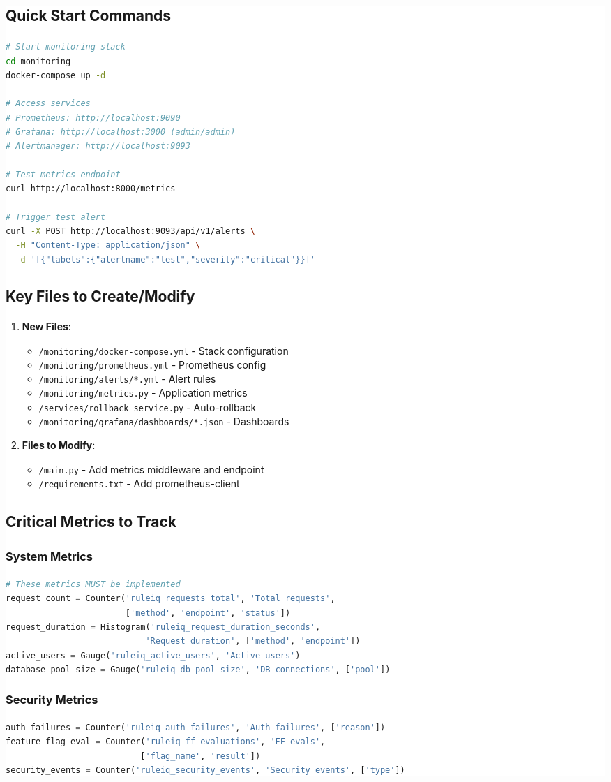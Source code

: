 ## Quick Start Commands

```bash
# Start monitoring stack
cd monitoring
docker-compose up -d

# Access services
# Prometheus: http://localhost:9090
# Grafana: http://localhost:3000 (admin/admin)
# Alertmanager: http://localhost:9093

# Test metrics endpoint
curl http://localhost:8000/metrics

# Trigger test alert
curl -X POST http://localhost:9093/api/v1/alerts \
  -H "Content-Type: application/json" \
  -d '[{"labels":{"alertname":"test","severity":"critical"}}]'
```

## Key Files to Create/Modify

1. **New Files**:
   - `/monitoring/docker-compose.yml` - Stack configuration
   - `/monitoring/prometheus.yml` - Prometheus config
   - `/monitoring/alerts/*.yml` - Alert rules
   - `/monitoring/metrics.py` - Application metrics
   - `/services/rollback_service.py` - Auto-rollback
   - `/monitoring/grafana/dashboards/*.json` - Dashboards

2. **Files to Modify**:
   - `/main.py` - Add metrics middleware and endpoint
   - `/requirements.txt` - Add prometheus-client

## Critical Metrics to Track

### System Metrics
```python
# These metrics MUST be implemented
request_count = Counter('ruleiq_requests_total', 'Total requests', 
                        ['method', 'endpoint', 'status'])
request_duration = Histogram('ruleiq_request_duration_seconds', 
                            'Request duration', ['method', 'endpoint'])
active_users = Gauge('ruleiq_active_users', 'Active users')
database_pool_size = Gauge('ruleiq_db_pool_size', 'DB connections', ['pool'])
```

### Security Metrics
```python
auth_failures = Counter('ruleiq_auth_failures', 'Auth failures', ['reason'])
feature_flag_eval = Counter('ruleiq_ff_evaluations', 'FF evals', 
                           ['flag_name', 'result'])
security_events = Counter('ruleiq_security_events', 'Security events', ['type'])
```
